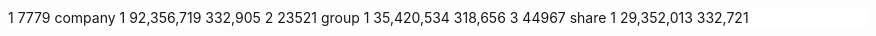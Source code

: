 </th>
</tr>
</thead>
<tbody>
<tr>
<td style="text-align:right;">
1
</td>
<td style="text-align:right;">
7779
</td>
<td style="text-align:left;">
company
</td>
<td style="text-align:right;">
1
</td>
<td style="text-align:left;">
92,356,719
</td>
<td style="text-align:left;">
332,905
</td>
</tr>
<tr>
<td style="text-align:right;">
2
</td>
<td style="text-align:right;">
23521
</td>
<td style="text-align:left;">
group
</td>
<td style="text-align:right;">
1
</td>
<td style="text-align:left;">
35,420,534
</td>
<td style="text-align:left;">
318,656
</td>
</tr>
<tr>
<td style="text-align:right;">
3
</td>
<td style="text-align:right;">
44967
</td>
<td style="text-align:left;">
share
</td>
<td style="text-align:right;">
1
</td>
<td style="text-align:left;">
29,352,013
</td>
<td style="text-align:left;">
332,721
</td>
</tr>